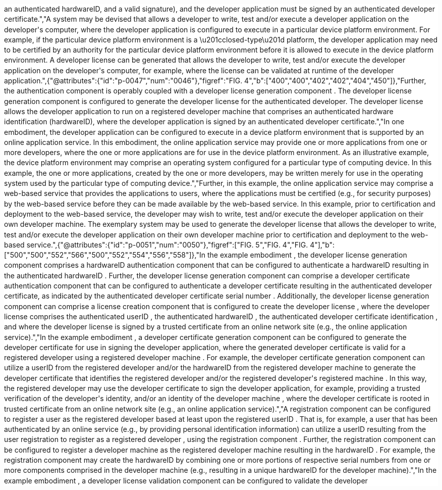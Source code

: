 an authenticated hardwareID, and a valid signature), and the developer application must be signed by an authenticated developer certificate.","A system may be devised that allows a developer to write, test and\/or execute a developer application on the developer's computer, where the developer application is configured to execute in a particular device platform environment. For example, if the particular device platform environment is a \u201cclosed-type\u201d platform, the developer application may need to be certified by an authority for the particular device platform environment before it is allowed to execute in the device platform environment. A developer license can be generated that allows the developer to write, test and\/or execute the developer application on the developer's computer, for example, where the license can be validated at runtime of the developer application.",{"@attributes":{"id":"p-0047","num":"0046"},"figref":"FIG. 4","b":["400","400","402","402","404","450"]},"Further, the authentication component  is operably coupled with a developer license generation component . The developer license generation component  is configured to generate the developer license  for the authenticated developer. The developer license allows the developer application to run on a registered developer machine that comprises an authenticated hardware identification (hardwareID), where the developer application is signed by an authenticated developer certificate.","In one embodiment, the developer application can be configured to execute in a device platform environment that is supported by an online application service. In this embodiment, the online application service may provide one or more applications from one or more developers, where the one or more applications are for use in the device platform environment. As an illustrative example, the device platform environment may comprise an operating system configured for a particular type of computing device. In this example, the one or more applications, created by the one or more developers, may be written merely for use in the operating system used by the particular type of computing device.","Further, in this example, the online application service may comprise a web-based service that provides the applications to users, where the applications must be certified (e.g., for security purposes) by the web-based service before they can be made available by the web-based service. In this example, prior to certification and deployment to the web-based service, the developer may wish to write, test and\/or execute the developer application on their own developer machine. The exemplary system  may be used to generate the developer license that allows the developer to write, test and\/or execute the developer application on their own developer machine prior to certification and deployment to the web-based service.",{"@attributes":{"id":"p-0051","num":"0050"},"figref":["FIG. 5","FIG. 4","FIG. 4"],"b":["500","500","552","566","500","552","554","556","558"]},"In the example embodiment , the developer license generation component  comprises a hardwareID authentication component  that can be configured to authenticate a hardwareID  resulting in the authenticated hardwareID . Further, the developer license generation component can comprise a developer certificate authentication component  that can be configured to authenticate a developer certificate  resulting in the authenticated developer certificate, as indicated by the authenticated developer certificate serial number . Additionally, the developer license generation component can comprise a license creation component  that is configured to create the developer license , where the developer license  comprises the authenticated userID , the authenticated hardwareID , the authenticated developer certificate identification , and where the developer license  is signed by a trusted certificate from an online network site (e.g., the online application service).","In the example embodiment , a developer certificate generation component  can be configured to generate the developer certificate  for use in signing the developer application, where the generated developer certificate  is valid for a registered developer  using a registered developer machine . For example, the developer certificate generation component  can utilize a userID  from the registered developer  and\/or the hardwareID  from the registered developer machine  to generate the developer certificate  that identifies the registered developer  and\/or the registered developer's registered machine . In this way, the registered developer  may use the developer certificate  to sign the developer application, for example, providing a trusted verification of the developer's identity, and\/or an identity of the developer machine , where the developer certificate  is rooted in trusted certificate from an online network site (e.g., an online application service).","A registration component  can be configured to register a user as the registered developer  based at least upon the registered userID . That is, for example, a user that has been authenticated by an online service (e.g., by providing personal identification information) can utilize a userID resulting from the user registration to register as a registered developer , using the registration component . Further, the registration component  can be configured to register a developer machine as the registered developer machine  resulting in the hardwareID . For example, the registration component may create the hardwareID by combining one or more portions of respective serial numbers from one or more components comprised in the developer machine (e.g., resulting in a unique hardwareID for the developer machine).","In the example embodiment , a developer license validation component  can be configured to validate the developer